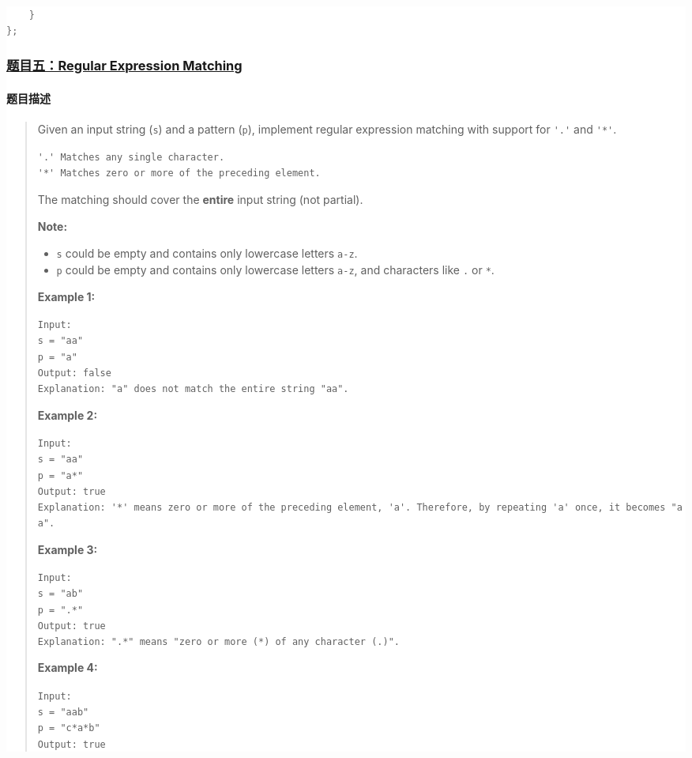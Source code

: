 ```c++
    }
};
```



### [题目五：Regular Expression Matching](https://leetcode.com/problems/regular-expression-matching/)

#### 题目描述

> Given an input string (`s`) and a pattern (`p`), implement regular expression matching with support for `'.'` and `'*'`.
>
> ```
> '.' Matches any single character.
> '*' Matches zero or more of the preceding element.
> ```
>
> The matching should cover the **entire** input string (not partial).
>
> **Note:**
>
> - `s` could be empty and contains only lowercase letters `a-z`.
> - `p` could be empty and contains only lowercase letters `a-z`, and characters like `.` or `*`.
>
> **Example 1:**
>
> ```
> Input:
> s = "aa"
> p = "a"
> Output: false
> Explanation: "a" does not match the entire string "aa".
> ```
>
> **Example 2:**
>
> ```
> Input:
> s = "aa"
> p = "a*"
> Output: true
> Explanation: '*' means zero or more of the preceding element, 'a'. Therefore, by repeating 'a' once, it becomes "aa".
> ```
>
> **Example 3:**
>
> ```
> Input:
> s = "ab"
> p = ".*"
> Output: true
> Explanation: ".*" means "zero or more (*) of any character (.)".
> ```
>
> **Example 4:**
>
> ```
> Input:
> s = "aab"
> p = "c*a*b"
> Output: true